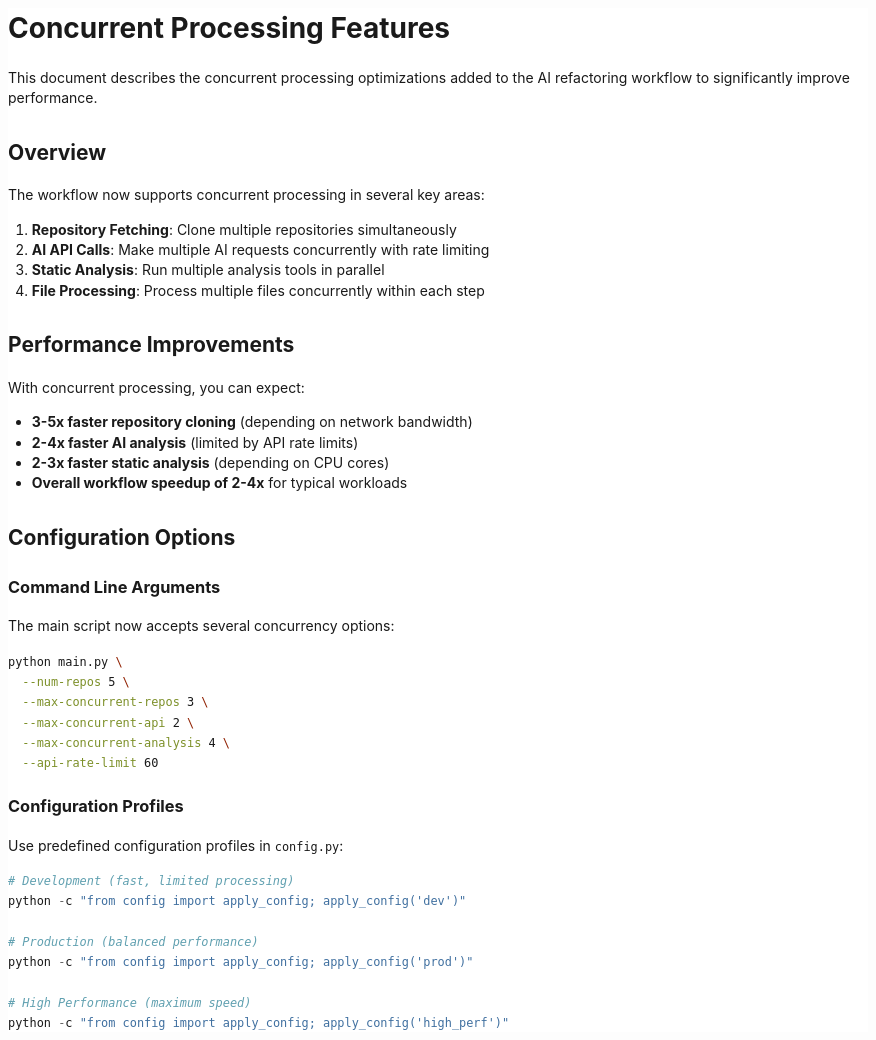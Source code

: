 # Concurrent Processing Features

This document describes the concurrent processing optimizations added to the AI refactoring workflow to significantly improve performance.

## Overview

The workflow now supports concurrent processing in several key areas:

1. **Repository Fetching**: Clone multiple repositories simultaneously
2. **AI API Calls**: Make multiple AI requests concurrently with rate limiting
3. **Static Analysis**: Run multiple analysis tools in parallel
4. **File Processing**: Process multiple files concurrently within each step

## Performance Improvements

With concurrent processing, you can expect:

- **3-5x faster repository cloning** (depending on network bandwidth)
- **2-4x faster AI analysis** (limited by API rate limits)
- **2-3x faster static analysis** (depending on CPU cores)
- **Overall workflow speedup of 2-4x** for typical workloads

## Configuration Options

### Command Line Arguments

The main script now accepts several concurrency options:

```bash
python main.py \
  --num-repos 5 \
  --max-concurrent-repos 3 \
  --max-concurrent-api 2 \
  --max-concurrent-analysis 4 \
  --api-rate-limit 60
```

### Configuration Profiles

Use predefined configuration profiles in `config.py`:

```python
# Development (fast, limited processing)
python -c "from config import apply_config; apply_config('dev')"

# Production (balanced performance)
python -c "from config import apply_config; apply_config('prod')"

# High Performance (maximum speed)
python -c "from config import apply_config; apply_config('high_perf')"
```
